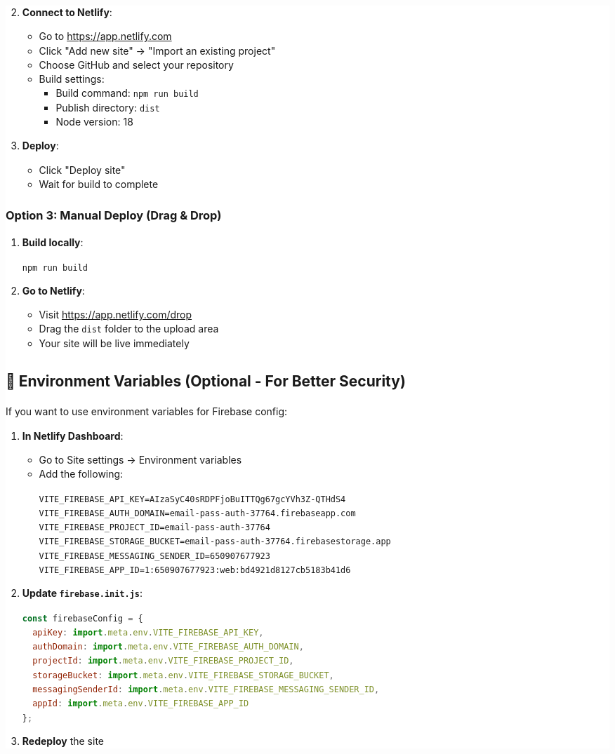 2. **Connect to Netlify**:
   - Go to https://app.netlify.com
   - Click "Add new site" → "Import an existing project"
   - Choose GitHub and select your repository
   - Build settings:
     - Build command: `npm run build`
     - Publish directory: `dist`
     - Node version: 18

3. **Deploy**:
   - Click "Deploy site"
   - Wait for build to complete

### Option 3: Manual Deploy (Drag & Drop)

1. **Build locally**:
   ```bash
   npm run build
   ```

2. **Go to Netlify**:
   - Visit https://app.netlify.com/drop
   - Drag the `dist` folder to the upload area
   - Your site will be live immediately

## 🔧 Environment Variables (Optional - For Better Security)

If you want to use environment variables for Firebase config:

1. **In Netlify Dashboard**:
   - Go to Site settings → Environment variables
   - Add the following:
     ```
     VITE_FIREBASE_API_KEY=AIzaSyC40sRDPFjoBuITTQg67gcYVh3Z-QTHdS4
     VITE_FIREBASE_AUTH_DOMAIN=email-pass-auth-37764.firebaseapp.com
     VITE_FIREBASE_PROJECT_ID=email-pass-auth-37764
     VITE_FIREBASE_STORAGE_BUCKET=email-pass-auth-37764.firebasestorage.app
     VITE_FIREBASE_MESSAGING_SENDER_ID=650907677923
     VITE_FIREBASE_APP_ID=1:650907677923:web:bd4921d8127cb5183b41d6
     ```

2. **Update `firebase.init.js`**:
   ```javascript
   const firebaseConfig = {
     apiKey: import.meta.env.VITE_FIREBASE_API_KEY,
     authDomain: import.meta.env.VITE_FIREBASE_AUTH_DOMAIN,
     projectId: import.meta.env.VITE_FIREBASE_PROJECT_ID,
     storageBucket: import.meta.env.VITE_FIREBASE_STORAGE_BUCKET,
     messagingSenderId: import.meta.env.VITE_FIREBASE_MESSAGING_SENDER_ID,
     appId: import.meta.env.VITE_FIREBASE_APP_ID
   };
   ```

3. **Redeploy** the site
